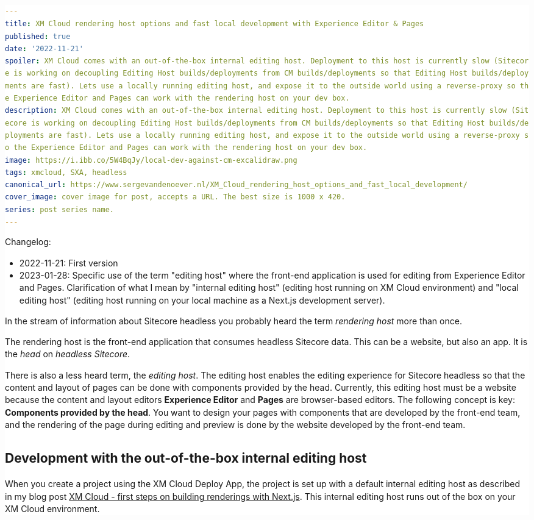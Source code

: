 ```yaml
---
title: XM Cloud rendering host options and fast local development with Experience Editor & Pages
published: true
date: '2022-11-21'
spoiler: XM Cloud comes with an out-of-the-box internal editing host. Deployment to this host is currently slow (Sitecore is working on decoupling Editing Host builds/deployments from CM builds/deployments so that Editing Host builds/deployments are fast). Lets use a locally running editing host, and expose it to the outside world using a reverse-proxy so the Experience Editor and Pages can work with the rendering host on your dev box.
description: XM Cloud comes with an out-of-the-box internal editing host. Deployment to this host is currently slow (Sitecore is working on decoupling Editing Host builds/deployments from CM builds/deployments so that Editing Host builds/deployments are fast). Lets use a locally running editing host, and expose it to the outside world using a reverse-proxy so the Experience Editor and Pages can work with the rendering host on your dev box.
image: https://i.ibb.co/5W4BqJy/local-dev-against-cm-excalidraw.png
tags: xmcloud, SXA, headless
canonical_url: https://www.sergevandenoever.nl/XM_Cloud_rendering_host_options_and_fast_local_development/
cover_image: cover image for post, accepts a URL. The best size is 1000 x 420.
series: post series name.
---
```


Changelog:
- 2022-11-21: First version
- 2023-01-28: Specific use of the term "editing host" where the front-end application is used for editing from Experience Editor and Pages. Clarification of what I mean by "internal editing host" (editing host running on XM Cloud environment) and "local editing host" (editing host running on your local machine as a Next.js development server).

In the stream of information about Sitecore headless you probably heard the term *rendering host* more than once.

The rendering host is the front-end application that consumes headless Sitecore data. This can be a website, but also an app. It is the *head* on *headless Sitecore*.

There is also a less heard term, the *editing host*. The editing host enables the editing experience for Sitecore headless so that the content and layout of pages can be done with components provided by the head. Currently, this editing host must be a website because the content and layout editors **Experience Editor** and **Pages** are browser-based editors. The following concept is key: **Components provided by the head**. You want to design your pages with components that are developed by the front-end team, and the rendering of the page during editing and preview is done by the website developed by the front-end team.

## Development with the out-of-the-box internal editing host

When you create a project using the XM Cloud Deploy App, the project is set up with a default internal editing host as described in my blog post [XM Cloud - first steps on building renderings with Next.js](https://www.sergevandenoever.nl/XM_Cloud_first_steps_on_building_rederings_with_Nextjs/). This internal editing host runs out of the box on your XM Cloud environment.
